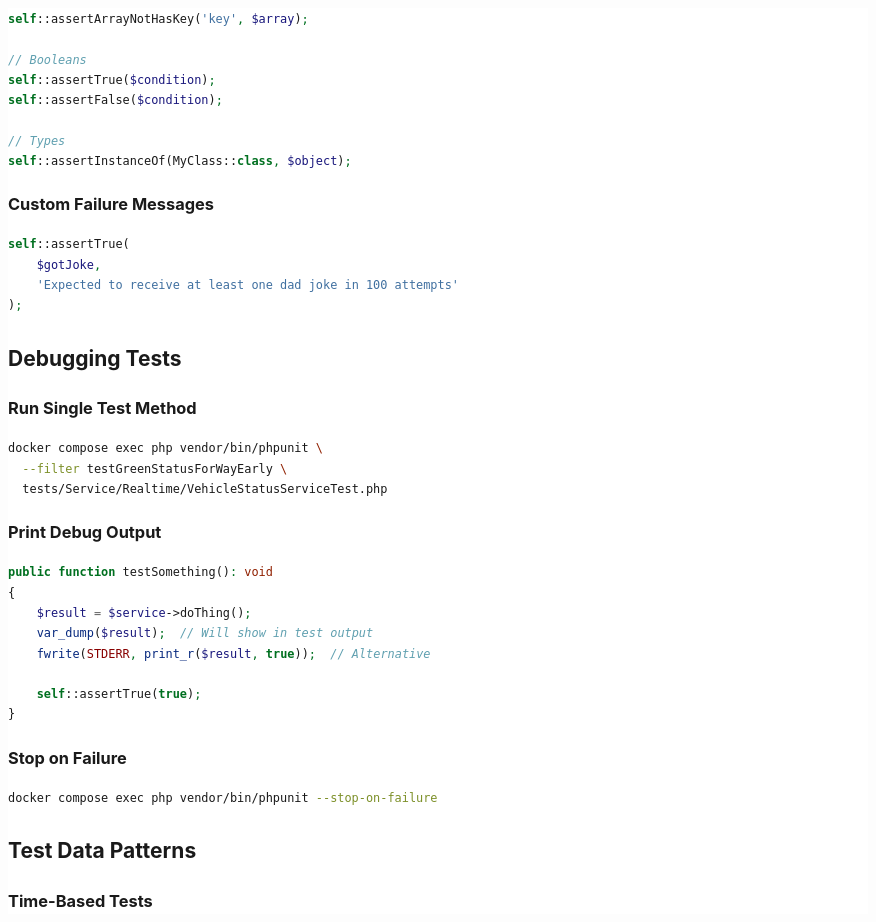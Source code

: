 ```php
self::assertArrayNotHasKey('key', $array);

// Booleans
self::assertTrue($condition);
self::assertFalse($condition);

// Types
self::assertInstanceOf(MyClass::class, $object);
```

### Custom Failure Messages

```php
self::assertTrue(
    $gotJoke,
    'Expected to receive at least one dad joke in 100 attempts'
);
```

## Debugging Tests

### Run Single Test Method

```bash
docker compose exec php vendor/bin/phpunit \
  --filter testGreenStatusForWayEarly \
  tests/Service/Realtime/VehicleStatusServiceTest.php
```

### Print Debug Output

```php
public function testSomething(): void
{
    $result = $service->doThing();
    var_dump($result);  // Will show in test output
    fwrite(STDERR, print_r($result, true));  // Alternative

    self::assertTrue(true);
}
```

### Stop on Failure

```bash
docker compose exec php vendor/bin/phpunit --stop-on-failure
```

## Test Data Patterns

### Time-Based Tests
